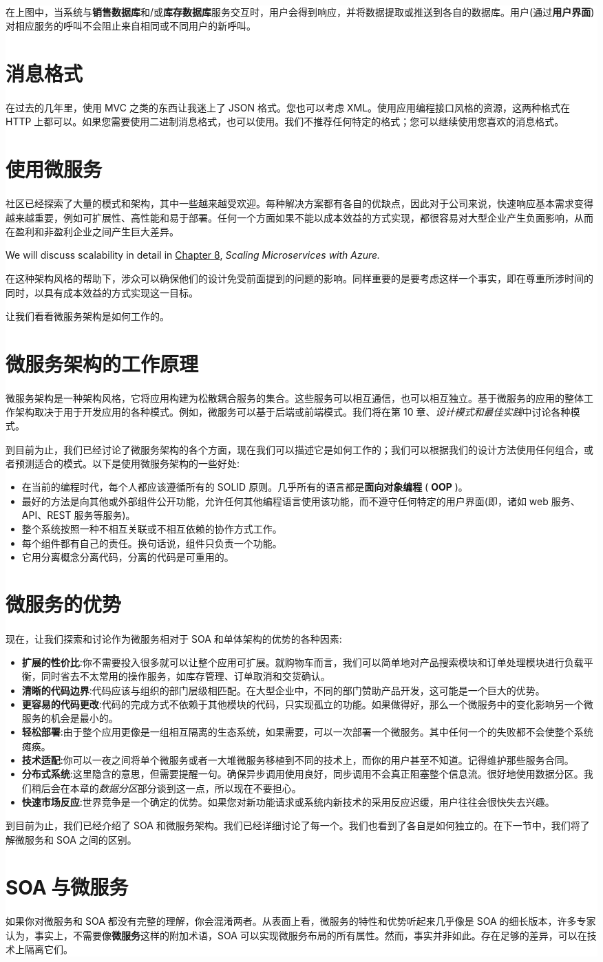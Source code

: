 在上图中，当系统与**销售数据库**和/或**库存数据库**服务交互时，用户会得到响应，并将数据提取或推送到各自的数据库。用户(通过**用户界面**)对相应服务的呼叫不会阻止来自相同或不同用户的新呼叫。

# 消息格式

在过去的几年里，使用 MVC 之类的东西让我迷上了 JSON 格式。您也可以考虑 XML。使用应用编程接口风格的资源，这两种格式在 HTTP 上都可以。如果您需要使用二进制消息格式，也可以使用。我们不推荐任何特定的格式；您可以继续使用您喜欢的消息格式。

# 使用微服务

社区已经探索了大量的模式和架构，其中一些越来越受欢迎。每种解决方案都有各自的优缺点，因此对于公司来说，快速响应基本需求变得越来越重要，例如可扩展性、高性能和易于部署。任何一个方面如果不能以成本效益的方式实现，都很容易对大型企业产生负面影响，从而在盈利和非盈利企业之间产生巨大差异。

We will discuss scalability in detail in [Chapter 8](08.html), *Scaling Microservices with Azure.*

在这种架构风格的帮助下，涉众可以确保他们的设计免受前面提到的问题的影响。同样重要的是要考虑这样一个事实，即在尊重所涉时间的同时，以具有成本效益的方式实现这一目标。

让我们看看微服务架构是如何工作的。

# 微服务架构的工作原理

微服务架构是一种架构风格，它将应用构建为松散耦合服务的集合。这些服务可以相互通信，也可以相互独立。基于微服务的应用的整体工作架构取决于用于开发应用的各种模式。例如，微服务可以基于后端或前端模式。我们将在第 10 章、*设计模式和最佳实践*中讨论各种模式。

到目前为止，我们已经讨论了微服务架构的各个方面，现在我们可以描述它是如何工作的；我们可以根据我们的设计方法使用任何组合，或者预测适合的模式。以下是使用微服务架构的一些好处:

*   在当前的编程时代，每个人都应该遵循所有的 SOLID 原则。几乎所有的语言都是**面向对象编程** ( **OOP** )。
*   最好的方法是向其他或外部组件公开功能，允许任何其他编程语言使用该功能，而不遵守任何特定的用户界面(即，诸如 web 服务、API、REST 服务等服务)。
*   整个系统按照一种不相互关联或不相互依赖的协作方式工作。
*   每个组件都有自己的责任。换句话说，组件只负责一个功能。
*   它用分离概念分离代码，分离的代码是可重用的。

# 微服务的优势

现在，让我们探索和讨论作为微服务相对于 SOA 和单体架构的优势的各种因素:

*   **扩展的性价比**:你不需要投入很多就可以让整个应用可扩展。就购物车而言，我们可以简单地对产品搜索模块和订单处理模块进行负载平衡，同时省去不太常用的操作服务，如库存管理、订单取消和交货确认。
*   **清晰的代码边界**:代码应该与组织的部门层级相匹配。在大型企业中，不同的部门赞助产品开发，这可能是一个巨大的优势。
*   **更容易的代码更改**:代码的完成方式不依赖于其他模块的代码，只实现孤立的功能。如果做得好，那么一个微服务中的变化影响另一个微服务的机会是最小的。
*   **轻松部署**:由于整个应用更像是一组相互隔离的生态系统，如果需要，可以一次部署一个微服务。其中任何一个的失败都不会使整个系统瘫痪。
*   **技术适配**:你可以一夜之间将单个微服务或者一大堆微服务移植到不同的技术上，而你的用户甚至不知道。记得维护那些服务合同。
*   **分布式系统**:这里隐含的意思，但需要提醒一句。确保异步调用使用良好，同步调用不会真正阻塞整个信息流。很好地使用数据分区。我们稍后会在本章的*数据分区*部分谈到这一点，所以现在不要担心。
*   **快速市场反应**:世界竞争是一个确定的优势。如果您对新功能请求或系统内新技术的采用反应迟缓，用户往往会很快失去兴趣。

到目前为止，我们已经介绍了 SOA 和微服务架构。我们已经详细讨论了每一个。我们也看到了各自是如何独立的。在下一节中，我们将了解微服务和 SOA 之间的区别。

# SOA 与微服务

如果你对微服务和 SOA 都没有完整的理解，你会混淆两者。从表面上看，微服务的特性和优势听起来几乎像是 SOA 的细长版本，许多专家认为，事实上，不需要像**微服务**这样的附加术语，SOA 可以实现微服务布局的所有属性。然而，事实并非如此。存在足够的差异，可以在技术上隔离它们。

